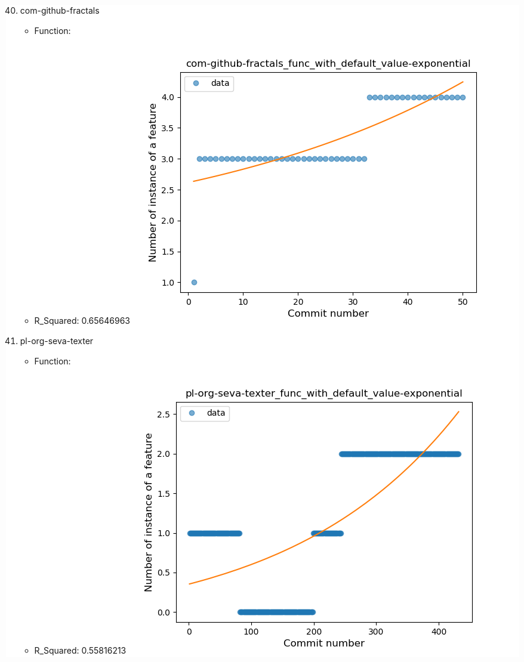 40. com-github-fractals

	*  Function: ![equation](http://latex.codecogs.com/svg.latex?-1.765517x%5E%7B1.019091%7D%20&plus;%201.582239)
	* R_Squared: 0.65646963
 ![com-github-fractalsfunc_with_default_value](../plots/com-github-fractals_func_with_default_value_T4.png)

42. pl-org-seva-texter

	*  Function: ![equation](http://latex.codecogs.com/svg.latex?159.215743x%5E%7B1.00369%7D%20&plus;%20-0.202685)
	* R_Squared: 0.55816213
 ![pl-org-seva-texterfunc_with_default_value](../plots/pl-org-seva-texter_func_with_default_value_T4.png)
